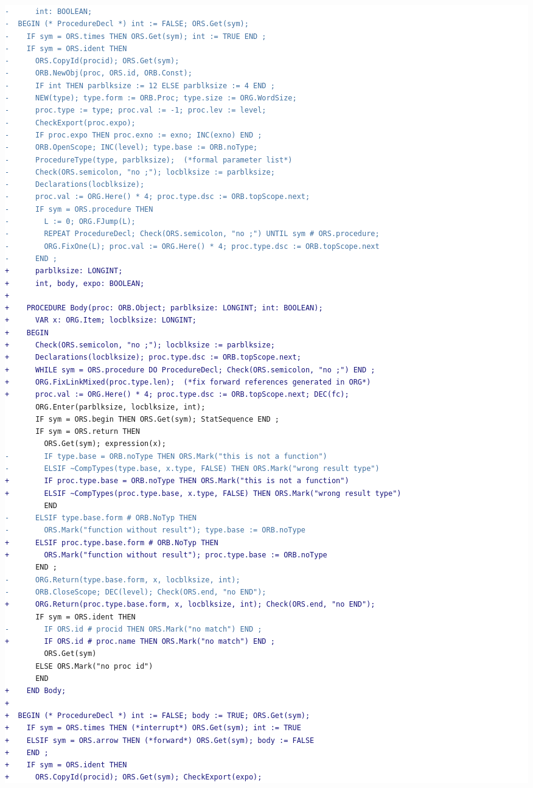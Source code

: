 ```diff
-      int: BOOLEAN;
-  BEGIN (* ProcedureDecl *) int := FALSE; ORS.Get(sym); 
-    IF sym = ORS.times THEN ORS.Get(sym); int := TRUE END ;
-    IF sym = ORS.ident THEN
-      ORS.CopyId(procid); ORS.Get(sym);
-      ORB.NewObj(proc, ORS.id, ORB.Const);
-      IF int THEN parblksize := 12 ELSE parblksize := 4 END ;
-      NEW(type); type.form := ORB.Proc; type.size := ORG.WordSize;
-      proc.type := type; proc.val := -1; proc.lev := level; 
-      CheckExport(proc.expo);
-      IF proc.expo THEN proc.exno := exno; INC(exno) END ;
-      ORB.OpenScope; INC(level); type.base := ORB.noType;
-      ProcedureType(type, parblksize);  (*formal parameter list*)
-      Check(ORS.semicolon, "no ;"); locblksize := parblksize; 
-      Declarations(locblksize);
-      proc.val := ORG.Here() * 4; proc.type.dsc := ORB.topScope.next;
-      IF sym = ORS.procedure THEN
-        L := 0; ORG.FJump(L);
-        REPEAT ProcedureDecl; Check(ORS.semicolon, "no ;") UNTIL sym # ORS.procedure;
-        ORG.FixOne(L); proc.val := ORG.Here() * 4; proc.type.dsc := ORB.topScope.next
-      END ;
+      parblksize: LONGINT;
+      int, body, expo: BOOLEAN;
+
+    PROCEDURE Body(proc: ORB.Object; parblksize: LONGINT; int: BOOLEAN);
+      VAR x: ORG.Item; locblksize: LONGINT;
+    BEGIN
+      Check(ORS.semicolon, "no ;"); locblksize := parblksize;
+      Declarations(locblksize); proc.type.dsc := ORB.topScope.next;
+      WHILE sym = ORS.procedure DO ProcedureDecl; Check(ORS.semicolon, "no ;") END ;
+      ORG.FixLinkMixed(proc.type.len);  (*fix forward references generated in ORG*)
+      proc.val := ORG.Here() * 4; proc.type.dsc := ORB.topScope.next; DEC(fc);
       ORG.Enter(parblksize, locblksize, int);
       IF sym = ORS.begin THEN ORS.Get(sym); StatSequence END ;
       IF sym = ORS.return THEN
         ORS.Get(sym); expression(x);
-        IF type.base = ORB.noType THEN ORS.Mark("this is not a function")
-        ELSIF ~CompTypes(type.base, x.type, FALSE) THEN ORS.Mark("wrong result type")
+        IF proc.type.base = ORB.noType THEN ORS.Mark("this is not a function")
+        ELSIF ~CompTypes(proc.type.base, x.type, FALSE) THEN ORS.Mark("wrong result type")
         END
-      ELSIF type.base.form # ORB.NoTyp THEN
-        ORS.Mark("function without result"); type.base := ORB.noType
+      ELSIF proc.type.base.form # ORB.NoTyp THEN
+        ORS.Mark("function without result"); proc.type.base := ORB.noType
       END ;
-      ORG.Return(type.base.form, x, locblksize, int);
-      ORB.CloseScope; DEC(level); Check(ORS.end, "no END");
+      ORG.Return(proc.type.base.form, x, locblksize, int); Check(ORS.end, "no END");
       IF sym = ORS.ident THEN
-        IF ORS.id # procid THEN ORS.Mark("no match") END ;
+        IF ORS.id # proc.name THEN ORS.Mark("no match") END ;
         ORS.Get(sym)
       ELSE ORS.Mark("no proc id")
       END
+    END Body;
+
+  BEGIN (* ProcedureDecl *) int := FALSE; body := TRUE; ORS.Get(sym);
+    IF sym = ORS.times THEN (*interrupt*) ORS.Get(sym); int := TRUE
+    ELSIF sym = ORS.arrow THEN (*forward*) ORS.Get(sym); body := FALSE
+    END ;
+    IF sym = ORS.ident THEN
+      ORS.CopyId(procid); ORS.Get(sym); CheckExport(expo);
```